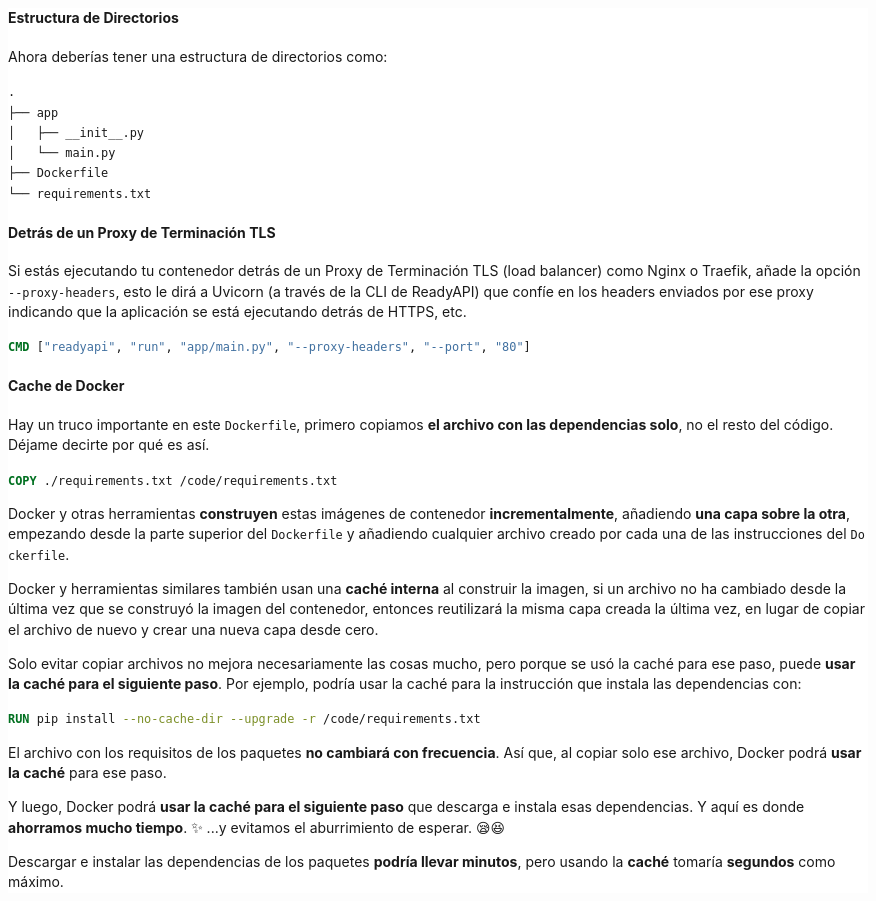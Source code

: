 #### Estructura de Directorios

Ahora deberías tener una estructura de directorios como:

```
.
├── app
│   ├── __init__.py
│   └── main.py
├── Dockerfile
└── requirements.txt
```

#### Detrás de un Proxy de Terminación TLS

Si estás ejecutando tu contenedor detrás de un Proxy de Terminación TLS (load balancer) como Nginx o Traefik, añade la opción `--proxy-headers`, esto le dirá a Uvicorn (a través de la CLI de ReadyAPI) que confíe en los headers enviados por ese proxy indicando que la aplicación se está ejecutando detrás de HTTPS, etc.

```Dockerfile
CMD ["readyapi", "run", "app/main.py", "--proxy-headers", "--port", "80"]
```

#### Cache de Docker

Hay un truco importante en este `Dockerfile`, primero copiamos **el archivo con las dependencias solo**, no el resto del código. Déjame decirte por qué es así.

```Dockerfile
COPY ./requirements.txt /code/requirements.txt
```

Docker y otras herramientas **construyen** estas imágenes de contenedor **incrementalmente**, añadiendo **una capa sobre la otra**, empezando desde la parte superior del `Dockerfile` y añadiendo cualquier archivo creado por cada una de las instrucciones del `Dockerfile`.

Docker y herramientas similares también usan una **caché interna** al construir la imagen, si un archivo no ha cambiado desde la última vez que se construyó la imagen del contenedor, entonces reutilizará la misma capa creada la última vez, en lugar de copiar el archivo de nuevo y crear una nueva capa desde cero.

Solo evitar copiar archivos no mejora necesariamente las cosas mucho, pero porque se usó la caché para ese paso, puede **usar la caché para el siguiente paso**. Por ejemplo, podría usar la caché para la instrucción que instala las dependencias con:

```Dockerfile
RUN pip install --no-cache-dir --upgrade -r /code/requirements.txt
```

El archivo con los requisitos de los paquetes **no cambiará con frecuencia**. Así que, al copiar solo ese archivo, Docker podrá **usar la caché** para ese paso.

Y luego, Docker podrá **usar la caché para el siguiente paso** que descarga e instala esas dependencias. Y aquí es donde **ahorramos mucho tiempo**. ✨ ...y evitamos el aburrimiento de esperar. 😪😆

Descargar e instalar las dependencias de los paquetes **podría llevar minutos**, pero usando la **caché** tomaría **segundos** como máximo.
